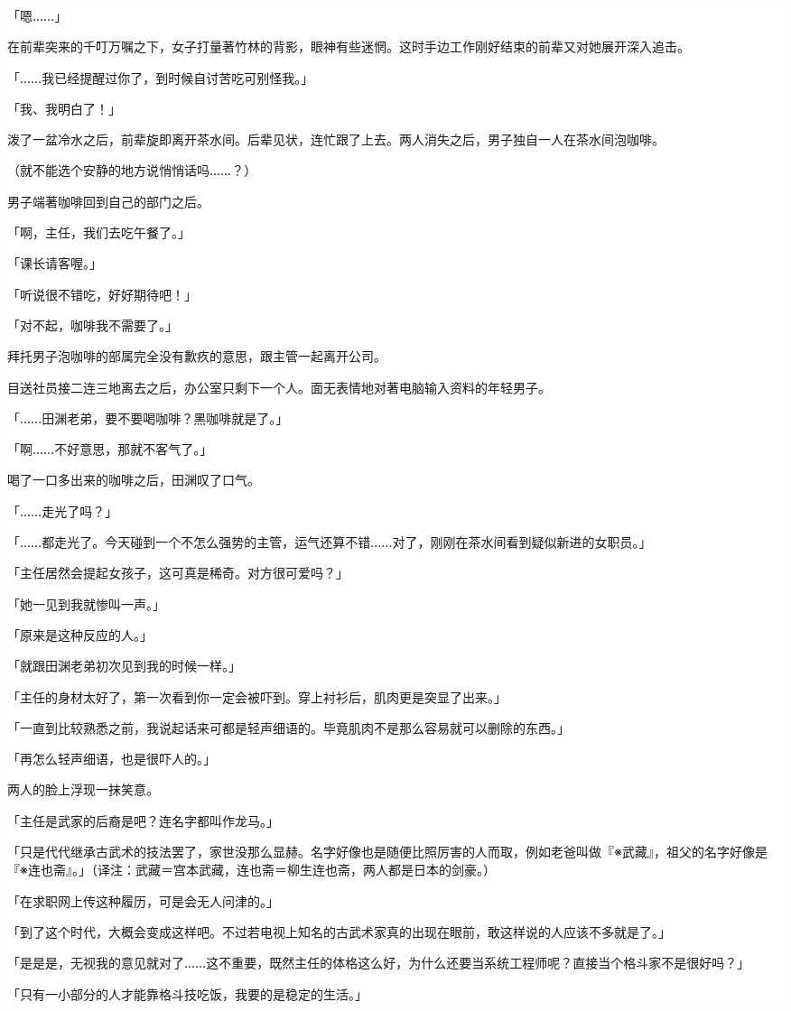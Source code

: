 「嗯……」

在前辈突来的千叮万嘱之下，女子打量著竹林的背影，眼神有些迷惘。这时手边工作刚好结束的前辈又对她展开深入追击。

「……我已经提醒过你了，到时候自讨苦吃可别怪我。」

「我、我明白了！」

泼了一盆冷水之后，前辈旋即离开茶水间。后辈见状，连忙跟了上去。两人消失之后，男子独自一人在茶水间泡咖啡。

（就不能选个安静的地方说悄悄话吗……？）

男子端著咖啡回到自己的部门之后。

「啊，主任，我们去吃午餐了。」

「课长请客喔。」

「听说很不错吃，好好期待吧！」

「对不起，咖啡我不需要了。」

拜托男子泡咖啡的部属完全没有歉疚的意思，跟主管一起离开公司。

目送社员接二连三地离去之后，办公室只剩下一个人。面无表情地对著电脑输入资料的年轻男子。

「……田渊老弟，要不要喝咖啡？黑咖啡就是了。」

「啊……不好意思，那就不客气了。」

喝了一口多出来的咖啡之后，田渊叹了口气。

「……走光了吗？」

「……都走光了。今天碰到一个不怎么强势的主管，运气还算不错……对了，刚刚在茶水间看到疑似新进的女职员。」

「主任居然会提起女孩子，这可真是稀奇。对方很可爱吗？」

「她一见到我就惨叫一声。」

「原来是这种反应的人。」

「就跟田渊老弟初次见到我的时候一样。」

「主任的身材太好了，第一次看到你一定会被吓到。穿上衬衫后，肌肉更是突显了出来。」

「一直到比较熟悉之前，我说起话来可都是轻声细语的。毕竟肌肉不是那么容易就可以删除的东西。」

「再怎么轻声细语，也是很吓人的。」

两人的脸上浮现一抹笑意。

「主任是武家的后裔是吧？连名字都叫作龙马。」

「只是代代继承古武术的技法罢了，家世没那么显赫。名字好像也是随便比照厉害的人而取，例如老爸叫做『※武藏』，祖父的名字好像是『※连也斋』。」（译注：武藏＝宫本武藏，连也斋＝柳生连也斋，两人都是日本的剑豪。）

「在求职网上传这种履历，可是会无人问津的。」

「到了这个时代，大概会变成这样吧。不过若电视上知名的古武术家真的出现在眼前，敢这样说的人应该不多就是了。」

「是是是，无视我的意见就对了……这不重要，既然主任的体格这么好，为什么还要当系统工程师呢？直接当个格斗家不是很好吗？」

「只有一小部分的人才能靠格斗技吃饭，我要的是稳定的生活。」
